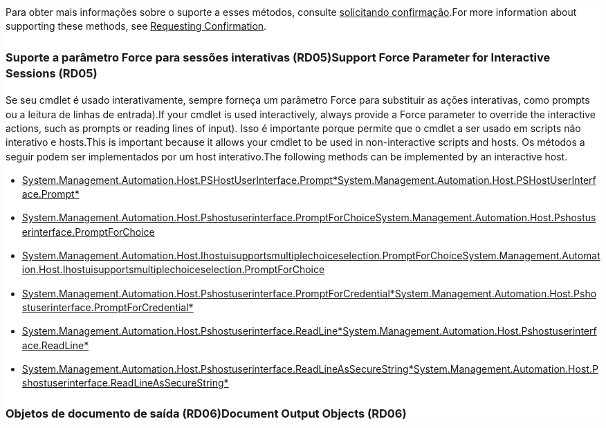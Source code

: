 <span data-ttu-id="7b0b9-199">Para obter mais informações sobre o suporte a esses métodos, consulte [solicitando confirmação](./requesting-confirmation-from-cmdlets.md).</span><span class="sxs-lookup"><span data-stu-id="7b0b9-199">For more information about supporting these methods, see [Requesting Confirmation](./requesting-confirmation-from-cmdlets.md).</span></span>

### <a name="support-force-parameter-for-interactive-sessions-rd05"></a><span data-ttu-id="7b0b9-200">Suporte a parâmetro Force para sessões interativas (RD05)</span><span class="sxs-lookup"><span data-stu-id="7b0b9-200">Support Force Parameter for Interactive Sessions (RD05)</span></span>

<span data-ttu-id="7b0b9-201">Se seu cmdlet é usado interativamente, sempre forneça um parâmetro Force para substituir as ações interativas, como prompts ou a leitura de linhas de entrada).</span><span class="sxs-lookup"><span data-stu-id="7b0b9-201">If your cmdlet is used interactively, always provide a Force parameter to override the interactive actions, such as prompts or reading lines of input).</span></span> <span data-ttu-id="7b0b9-202">Isso é importante porque permite que o cmdlet a ser usado em scripts não interativo e hosts.</span><span class="sxs-lookup"><span data-stu-id="7b0b9-202">This is important because it allows your cmdlet to be used in non-interactive scripts and hosts.</span></span> <span data-ttu-id="7b0b9-203">Os métodos a seguir podem ser implementados por um host interativo.</span><span class="sxs-lookup"><span data-stu-id="7b0b9-203">The following methods can be implemented by an interactive host.</span></span>

- [<span data-ttu-id="7b0b9-204">System.Management.Automation.Host.PSHostUserInterface.Prompt\*</span><span class="sxs-lookup"><span data-stu-id="7b0b9-204">System.Management.Automation.Host.PSHostUserInterface.Prompt\*</span></span>](/dotnet/api/System.Management.Automation.Host.PSHostUserInterface.Prompt)

- [<span data-ttu-id="7b0b9-205">System.Management.Automation.Host.Pshostuserinterface.PromptForChoice</span><span class="sxs-lookup"><span data-stu-id="7b0b9-205">System.Management.Automation.Host.Pshostuserinterface.PromptForChoice</span></span>](/dotnet/api/System.Management.Automation.Host.PSHostUserInterface.PromptForChoice)

- [<span data-ttu-id="7b0b9-206">System.Management.Automation.Host.Ihostuisupportsmultiplechoiceselection.PromptForChoice</span><span class="sxs-lookup"><span data-stu-id="7b0b9-206">System.Management.Automation.Host.Ihostuisupportsmultiplechoiceselection.PromptForChoice</span></span>](/dotnet/api/System.Management.Automation.Host.IHostUISupportsMultipleChoiceSelection.PromptForChoice)

- [<span data-ttu-id="7b0b9-207">System.Management.Automation.Host.Pshostuserinterface.PromptForCredential\*</span><span class="sxs-lookup"><span data-stu-id="7b0b9-207">System.Management.Automation.Host.Pshostuserinterface.PromptForCredential\*</span></span>](/dotnet/api/System.Management.Automation.Host.PSHostUserInterface.PromptForCredential)

- [<span data-ttu-id="7b0b9-208">System.Management.Automation.Host.Pshostuserinterface.ReadLine\*</span><span class="sxs-lookup"><span data-stu-id="7b0b9-208">System.Management.Automation.Host.Pshostuserinterface.ReadLine\*</span></span>](/dotnet/api/System.Management.Automation.Host.PSHostUserInterface.ReadLine)

- [<span data-ttu-id="7b0b9-209">System.Management.Automation.Host.Pshostuserinterface.ReadLineAsSecureString\*</span><span class="sxs-lookup"><span data-stu-id="7b0b9-209">System.Management.Automation.Host.Pshostuserinterface.ReadLineAsSecureString\*</span></span>](/dotnet/api/System.Management.Automation.Host.PSHostUserInterface.ReadLineAsSecureString)

### <a name="document-output-objects-rd06"></a><span data-ttu-id="7b0b9-210">Objetos de documento de saída (RD06)</span><span class="sxs-lookup"><span data-stu-id="7b0b9-210">Document Output Objects (RD06)</span></span>
